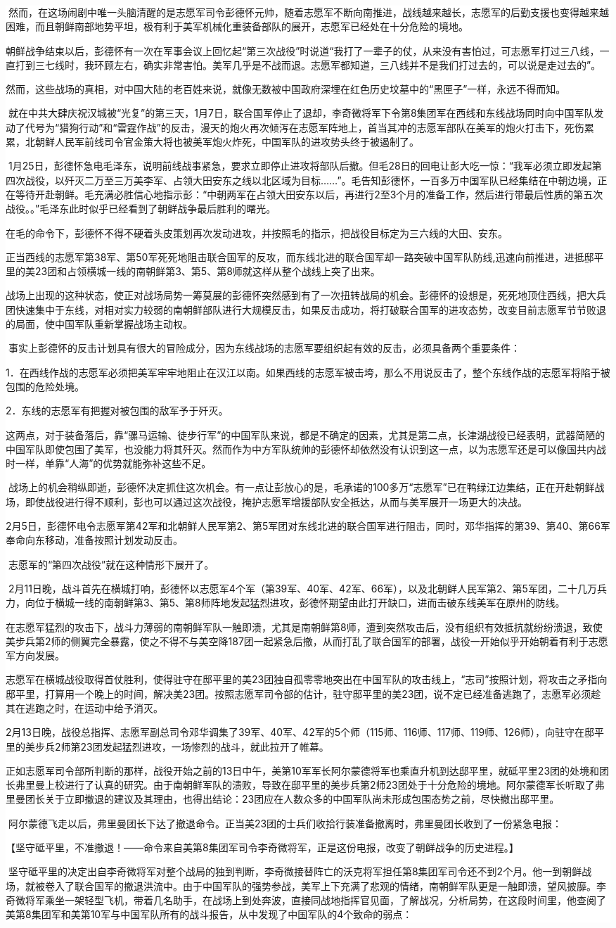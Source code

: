  然而，在这场闹剧中唯一头脑清醒的是志愿军司令彭德怀元帅，随着志愿军不断向南推进，战线越来越长，志愿军的后勤支援也变得越来越困难，而且朝鲜南部地势平坦，极有利于美军机械化重装备部队的展开，志愿军已经处在十分危险的境地。  
  
朝鲜战争结束以后，彭德怀有一次在军事会议上回忆起“第三次战役”时说道“我打了一辈子的仗，从来没有害怕过，可志愿军打过三八线，一直打到三七线时，我环顾左右，确实非常害怕。美军几乎是不战而退。志愿军都知道，三八线并不是我们打过去的，可以说是走过去的”。  
  
然而，这些战场的真相，对中国大陆的老百姓来说，就像无数被中国政府深埋在红色历史坟墓中的“黑匣子”一样，永远不得而知。  
  
 就在中共大肆庆祝汉城被“光复”的第三天，1月7日，联合国军停止了退却，李奇微将军下令第8集团军在西线和东线战场同时向中国军队发动了代号为“猎狗行动”和“雷霆作战”的反击，漫天的炮火再次倾泻在志愿军阵地上，首当其冲的志愿军部队在美军的炮火打击下，死伤累累，北朝鲜人民军前线司令官金策大将也被美军炮火炸死，中国军队的进攻势头终于被遏制了。  
  
 1月25日，彭德怀急电毛泽东，说明前线战事紧急，要求立即停止进攻将部队后撤。但毛28日的回电让彭大吃一惊：“我军必须立即发起第四次战役，以歼灭二万至三万美李军、占领大田安东之线以北区域为目标……”。毛告知彭德怀，一百多万中国军队已经集结在中朝边境，正在等待开赴朝鲜。毛充满必胜信心地指示彭：“中朝两军在占领大田安东以后，再进行2至3个月的准备工作，然后进行带最后性质的第五次战役。。”毛泽东此时似乎已经看到了朝鲜战争最后胜利的曙光。  
  
在毛的命令下，彭德怀不得不硬着头皮策划再次发动进攻，并按照毛的指示，把战役目标定为三六线的大田、安东。  
  
正当西线的志愿军第38军、第50军死死地阻击联合国军的反攻，而东线北进的联合国军却一路突破中国军队防线,迅速向前推进，进抵邸平里的美23团和占领横城一线的南朝鲜第3、第5、第8师就这样从整个战线上突了出来。  
  
战场上出现的这种状态，使正对战场局势一筹莫展的彭德怀突然感到有了一次扭转战局的机会。彭德怀的设想是，死死地顶住西线，把大兵团快速集中于东线，对相对实力较弱的南朝鲜部队进行大规模反击，如果反击成功，将打破联合国军的进攻态势，改变目前志愿军节节败退的局面，使中国军队重新掌握战场主动权。  
  
 事实上彭德怀的反击计划具有很大的冒险成分，因为东线战场的志愿军要组织起有效的反击，必须具备两个重要条件：  
  
1．在西线作战的志愿军必须把美军牢牢地阻止在汉江以南。如果西线的志愿军被击垮，那么不用说反击了，整个东线作战的志愿军将陷于被包围的危险处境。  
  
2．东线的志愿军有把握对被包围的敌军予于歼灭。  
  
这两点，对于装备落后，靠“骡马运输、徒步行军”的中国军队来说，都是不确定的因素，尤其是第二点，长津湖战役已经表明，武器简陋的中国军队即使包围了美军，也没能力将其歼灭。然而作为中方军队统帅的彭德怀却依然没有认识到这一点，以为志愿军还是可以像国共内战时一样，单靠“人海”的优势就能弥补这些不足。  
  
 战场上的机会稍纵即逝，彭德怀决定抓住这次机会。有一点让彭放心的是，毛承诺的100多万“志愿军”已在鸭绿江边集结，正在开赴朝鲜战场，即使战役进行得不顺利，彭也可以通过这次战役，掩护志愿军增援部队安全抵达，从而与美军展开一场更大的决战。  
  
2月5日，彭德怀电令志愿军第42军和北朝鲜人民军第2、第5军团对东线北进的联合国军进行阻击，同时，邓华指挥的第39、第40、第66军奉命向东移动，准备按照计划发动反击。  
  
 志愿军的“第四次战役”就在这种情形下展开了。  
  
 2月11日晚，战斗首先在横城打响，彭德怀以志愿军4个军（第39军、40军、42军、66军），以及北朝鲜人民军第2、第5军团，二十几万兵力，向位于横城一线的南朝鲜第3、第5、第8师阵地发起猛烈进攻，彭德怀期望由此打开缺口，进而击破东线美军在原州的防线。  
  
在志愿军猛烈的攻击下，战斗力薄弱的南朝鲜军队一触即溃，尤其是南朝鲜第8师，遭到突然攻击后，没有组织有效抵抗就纷纷溃退，致使美步兵第2师的侧翼完全暴露，使之不得不与美空降187团一起紧急后撤，从而打乱了联合国军的部署，战役一开始似乎开始朝着有利于志愿军方向发展。  
  
志愿军在横城战役取得首仗胜利，使得驻守在邸平里的美23团独自孤零零地突出在中国军队的攻击线上，“志司”按照计划，将攻击之矛指向邸平里，打算用一个晚上的时间，解决美23团。按照志愿军司令部的估计，驻守邸平里的美23团，说不定已经准备逃跑了，志愿军必须趁其在逃跑之时，在运动中给予消灭。  
  
2月13日晚，战役总指挥、志愿军副总司令邓华调集了39军、40军、42军的5个师（115师、116师、117师、119师、126师），向驻守在邸平里的美步兵2师第23团发起猛烈进攻，一场惨烈的战斗，就此拉开了帷幕。  
  
正如志愿军司令部所判断的那样，战役开始之前的13日中午，美第10军军长阿尔蒙德将军也乘直升机到达邸平里，就砥平里23团的处境和团长弗里曼上校进行了认真的研究。由于南朝鲜军队的溃败，导致在邸平里的美步兵第2师23团处于十分危险的境地。阿尔蒙德军长听取了弗里曼团长关于立即撤退的建议及其理由，也得出结论：23团应在人数众多的中国军队尚未形成包围态势之前，尽快撤出邸平里。  
  
 阿尔蒙德飞走以后，弗里曼团长下达了撤退命令。正当美23团的士兵们收拾行装准备撤离时，弗里曼团长收到了一份紧急电报：  
  
【坚守砥平里，不准撤退！——命令来自美第8集团军司令李奇微将军，正是这份电报，改变了朝鲜战争的历史进程。】  
  
 坚守砥平里的决定出自李奇微将军对整个战局的独到判断，李奇微接替阵亡的沃克将军担任第8集团军司令还不到2个月。他一到朝鲜战场，就被卷入了联合国军的撤退洪流中。由于中国军队的强势参战，美军上下充满了悲观的情绪，南朝鲜军队更是一触即溃，望风披靡。李奇微将军乘坐一架轻型飞机，带着几名助手，在战场上到处奔波，直接同战地指挥官见面，了解战况，分析局势，在这段时间里，他查阅了美第8集团军和美第10军与中国军队所有的战斗报告，从中发现了中国军队的4个致命的弱点：  
  